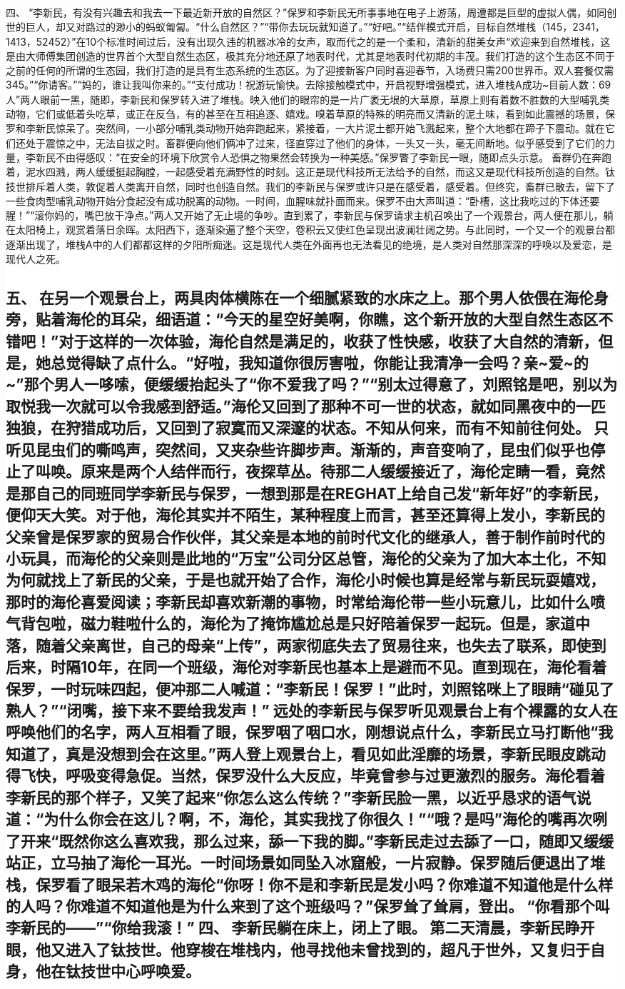 四、
   “李新民，有没有兴趣去和我去一下最近新开放的自然区？”保罗和李新民无所事事地在电子上游荡，周遭都是巨型的虚拟人偶，如同创世的巨人，却又对路过的渺小的蚂蚁匍匐。“什么自然区？”“带你去玩玩就知道了。”“好吧。”“结伴模式开启，目标自然堆栈（145，2341，1413，52452）”在10个标准时间过后，没有出现久违的机器冰冷的女声，取而代之的是一个柔和，清新的甜美女声“欢迎来到自然堆栈，这是由大师傅集团创造的世界首个大型自然生态区，极其充分地还原了地表时代，尤其是地表时代初期的丰茂。我们打造的这个生态区不同于之前的任何的所谓的生态园，我们打造的是具有生态系统的生态区。为了迎接新客户同时喜迎春节，入场费只需200世界币。双人套餐仅需345。”“你请客。”“妈的，谁让我叫你来的。”“支付成功！祝游玩愉快。去除接触模式中，开启视野增强模式，进入堆栈A成功~目前人数：69人”两人眼前一黑，随即，李新民和保罗转入进了堆栈。映入他们的眼帘的是一片广袤无垠的大草原，草原上则有着数不胜数的大型哺乳类动物，它们或低着头吃草，或正在反刍，有的甚至在互相追逐、嬉戏。嗅着草原的特殊的明亮而又清新的泥土味，看到如此震撼的场景，保罗和李新民惊呆了。突然间，一小部分哺乳类动物开始奔跑起来，紧接着，一大片泥土都开始飞溅起来，整个大地都在蹄子下震动。就在它们还处于震惊之中，无法自拔之时。畜群便向他们俩冲了过来，径直穿过了他们的身体，一头又一头，毫无间断地。似乎感受到了它们的力量，李新民不由得感叹：“在安全的环境下欣赏令人恐惧之物果然会转换为一种美感。”保罗瞥了李新民一眼，随即点头示意。
畜群仍在奔跑着，泥水四溅，两人缓缓挺起胸膛，一起感受着充满野性的时刻。这正是现代科技所无法给予的自然，而这又是现代科技所创造的自然。钛技世排斥着人类，敦促着人类离开自然，同时也创造自然。我们的李新民与保罗或许只是在感受着，感受着。但终究，畜群已散去，留下了一些食肉型哺乳动物开始分食起没有成功脱离的动物。一时间，血腥味就扑面而来。保罗不由大声叫道：“卧槽，这比我吃过的下体还要腥！”“滚你妈的，嘴巴放干净点。”两人又开始了无止境的争吵。直到累了，李新民与保罗请求主机召唤出了一个观景台，两人便在那儿，躺在太阳椅上，观赏着落日余晖。太阳西下，逐渐染遍了整个天空，卷积云又使红色呈现出波澜壮阔之势。与此同时，一个又一个的观景台都逐渐出现了，堆栈A中的人们都都这样的夕阳所痴迷。这是现代人类在外面再也无法看见的绝境，是人类对自然那深深的呼唤以及爱恋，是现代人之死。


五、
在另一个观景台上，两具肉体横陈在一个细腻紧致的水床之上。那个男人依偎在海伦身旁，贴着海伦的耳朵，细语道：“今天的星空好美啊，你瞧，这个新开放的大型自然生态区不错吧！”对于这样的一次体验，海伦自然是满足的，收获了性快感，收获了大自然的清新，但是，她总觉得缺了点什么。“好啦，我知道你很厉害啦，你能让我清净一会吗？亲~爱~的~”那个男人一哆嗦，便缓缓抬起头了“你不爱我了吗？”“别太过得意了，刘照铭是吧，别以为取悦我一次就可以令我感到舒适。”海伦又回到了那种不可一世的状态，就如同黑夜中的一匹独狼，在狩猎成功后，又回到了寂寞而又深邃的状态。不知从何来，而有不知前往何处。
只听见昆虫们的嘶鸣声，突然间，又夹杂些许脚步声。渐渐的，声音变响了，昆虫们似乎也停止了叫唤。原来是两个人结伴而行，夜探草丛。待那二人缓缓接近了，海伦定睛一看，竟然是那自己的同班同学李新民与保罗，一想到那是在REGHAT上给自己发“新年好”的李新民，便仰天大笑。对于他，海伦其实并不陌生，某种程度上而言，甚至还算得上发小，李新民的父亲曾是保罗家的贸易合作伙伴，其父亲是本地的前时代文化的继承人，善于制作前时代的小玩具，而海伦的父亲则是此地的“万宝”公司分区总管，海伦的父亲为了加大本土化，不知为何就找上了新民的父亲，于是也就开始了合作，海伦小时候也算是经常与新民玩耍嬉戏，那时的海伦喜爱阅读；李新民却喜欢新潮的事物，时常给海伦带一些小玩意儿，比如什么喷气背包啦，磁力鞋啦什么的，海伦为了掩饰尴尬总是只好陪着保罗一起玩。但是，家道中落，随着父亲离世，自己的母亲“上传”，两家彻底失去了贸易往来，也失去了联系，即使到后来，时隔10年，在同一个班级，海伦对李新民也基本上是避而不见。直到现在，海伦看着保罗，一时玩味四起，便冲那二人喊道：“李新民！保罗！”此时，刘照铭咪上了眼睛“碰见了熟人？”“闭嘴，接下来不要给我发声！”
远处的李新民与保罗听见观景台上有个裸露的女人在呼唤他们的名字，两人互相看了眼，保罗咽了咽口水，刚想说点什么，李新民立马打断他“我知道了，真是没想到会在这里。”两人登上观景台上，看见如此淫靡的场景，李新民眼皮跳动得飞快，呼吸变得急促。当然，保罗没什么大反应，毕竟曾参与过更激烈的服务。海伦看着李新民的那个样子，又笑了起来“你怎么这么传统？”李新民脸一黑，以近乎恳求的语气说道：“为什么你会在这儿？啊，不，海伦，其实我找了你很久！”“哦？是吗”海伦的嘴再次咧了开来“既然你这么喜欢我，那么过来，舔一下我的脚。”李新民走过去舔了一口，随即又缓缓站正，立马抽了海伦一耳光。一时间场景如同坠入冰窟般，一片寂静。保罗随后便退出了堆栈，保罗看了眼呆若木鸡的海伦“你呀！你不是和李新民是发小吗？你难道不知道他是什么样的人吗？你难道不知道他是为什么来到了这个班级吗？”保罗耸了耸肩，登出。
“你看那个叫李新民的——”“你给我滚！”
四、
    李新民躺在床上，闭上了眼。
    第二天清晨，李新民睁开眼，他又进入了钛技世。他穿梭在堆栈内，他寻找他未曾找到的，超凡于世外，又复归于自身，他在钛技世中心呼唤爱。
---
